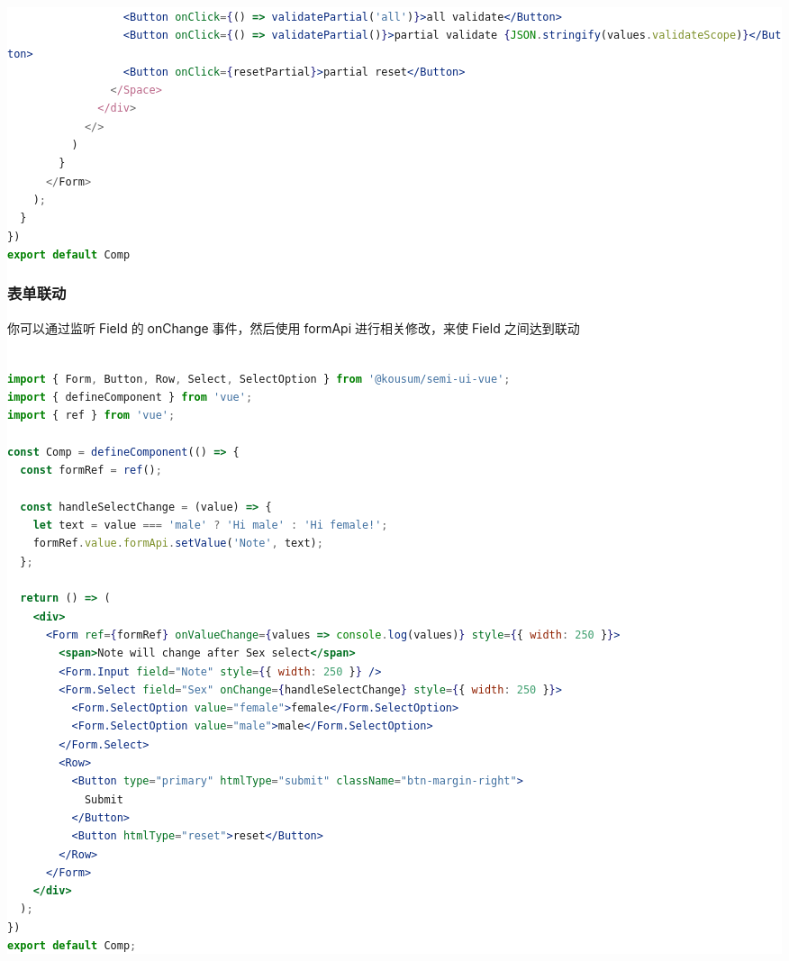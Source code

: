 ```jsx live=true dir="column"
                  <Button onClick={() => validatePartial('all')}>all validate</Button>
                  <Button onClick={() => validatePartial()}>partial validate {JSON.stringify(values.validateScope)}</Button>
                  <Button onClick={resetPartial}>partial reset</Button>
                </Space>
              </div>
            </>
          )
        }
      </Form>
    );
  }
})
export default Comp
```
### 表单联动

你可以通过监听 Field 的 onChange 事件，然后使用 formApi 进行相关修改，来使 Field 之间达到联动

```jsx live=true dir="column" hideInDSM

import { Form, Button, Row, Select, SelectOption } from '@kousum/semi-ui-vue';
import { defineComponent } from 'vue';
import { ref } from 'vue';

const Comp = defineComponent(() => {
  const formRef = ref();

  const handleSelectChange = (value) => {
    let text = value === 'male' ? 'Hi male' : 'Hi female!';
    formRef.value.formApi.setValue('Note', text);
  };

  return () => (
    <div>
      <Form ref={formRef} onValueChange={values => console.log(values)} style={{ width: 250 }}>
        <span>Note will change after Sex select</span>
        <Form.Input field="Note" style={{ width: 250 }} />
        <Form.Select field="Sex" onChange={handleSelectChange} style={{ width: 250 }}>
          <Form.SelectOption value="female">female</Form.SelectOption>
          <Form.SelectOption value="male">male</Form.SelectOption>
        </Form.Select>
        <Row>
          <Button type="primary" htmlType="submit" className="btn-margin-right">
            Submit
          </Button>
          <Button htmlType="reset">reset</Button>
        </Row>
      </Form>
    </div>
  );
})
export default Comp;
```
